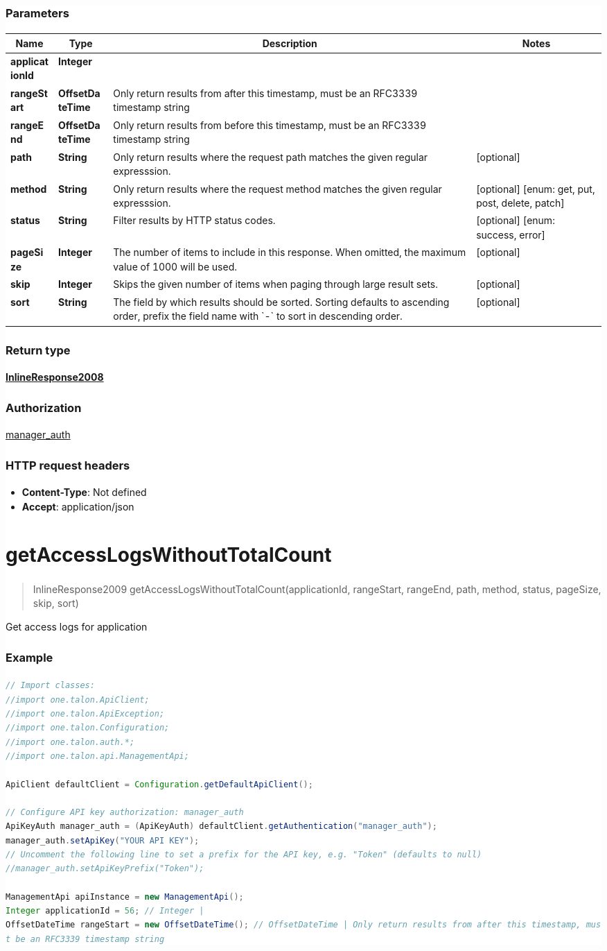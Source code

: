 ### Parameters

Name | Type | Description  | Notes
------------- | ------------- | ------------- | -------------
 **applicationId** | **Integer**|  |
 **rangeStart** | **OffsetDateTime**| Only return results from after this timestamp, must be an RFC3339 timestamp string |
 **rangeEnd** | **OffsetDateTime**| Only return results from before this timestamp, must be an RFC3339 timestamp string |
 **path** | **String**| Only return results where the request path matches the given regular expresssion. | [optional]
 **method** | **String**| Only return results where the request method matches the given regular expresssion. | [optional] [enum: get, put, post, delete, patch]
 **status** | **String**| Filter results by HTTP status codes. | [optional] [enum: success, error]
 **pageSize** | **Integer**| The number of items to include in this response. When omitted, the maximum value of 1000 will be used. | [optional]
 **skip** | **Integer**| Skips the given number of items when paging through large result sets. | [optional]
 **sort** | **String**| The field by which results should be sorted. Sorting defaults to ascending order, prefix the field name with &#x60;-&#x60; to sort in descending order. | [optional]

### Return type

[**InlineResponse2008**](InlineResponse2008.md)

### Authorization

[manager_auth](../README.md#manager_auth)

### HTTP request headers

 - **Content-Type**: Not defined
 - **Accept**: application/json

<a name="getAccessLogsWithoutTotalCount"></a>
# **getAccessLogsWithoutTotalCount**
> InlineResponse2009 getAccessLogsWithoutTotalCount(applicationId, rangeStart, rangeEnd, path, method, status, pageSize, skip, sort)

Get access logs for application

### Example
```java
// Import classes:
//import one.talon.ApiClient;
//import one.talon.ApiException;
//import one.talon.Configuration;
//import one.talon.auth.*;
//import one.talon.api.ManagementApi;

ApiClient defaultClient = Configuration.getDefaultApiClient();

// Configure API key authorization: manager_auth
ApiKeyAuth manager_auth = (ApiKeyAuth) defaultClient.getAuthentication("manager_auth");
manager_auth.setApiKey("YOUR API KEY");
// Uncomment the following line to set a prefix for the API key, e.g. "Token" (defaults to null)
//manager_auth.setApiKeyPrefix("Token");

ManagementApi apiInstance = new ManagementApi();
Integer applicationId = 56; // Integer | 
OffsetDateTime rangeStart = new OffsetDateTime(); // OffsetDateTime | Only return results from after this timestamp, must be an RFC3339 timestamp string
```